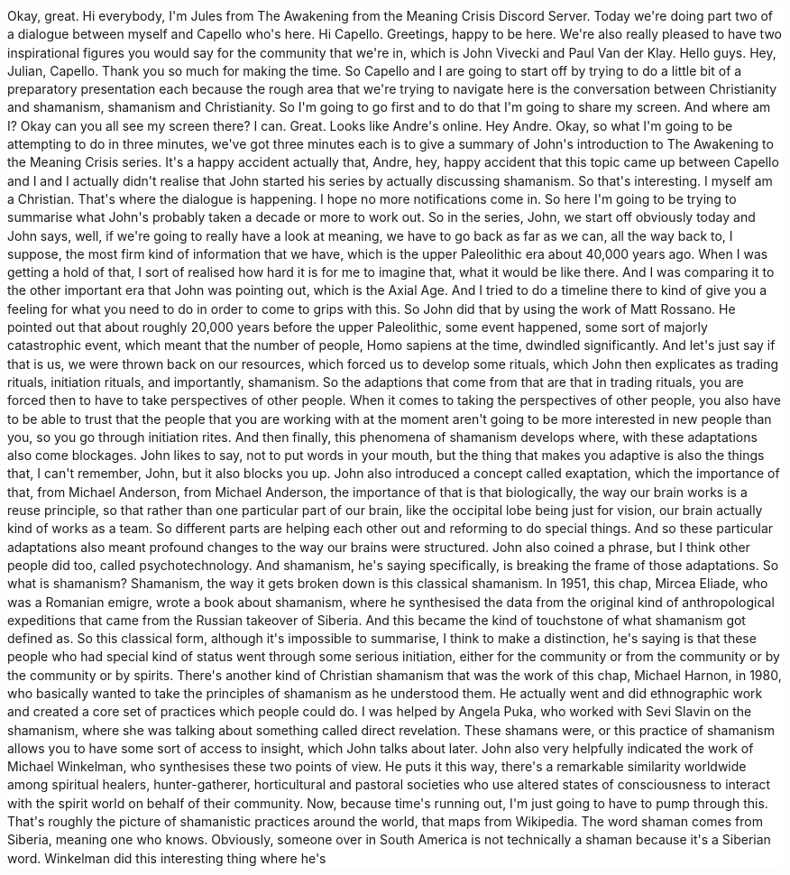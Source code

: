  Okay, great. Hi everybody, I'm Jules from The Awakening from the Meaning Crisis Discord Server. Today we're doing part two of a dialogue between myself and Capello who's here. Hi Capello. Greetings, happy to be here. We're also really pleased to have two inspirational figures you would say for the community that we're in, which is John Vivecki and Paul Van der Klay. Hello guys. Hey, Julian, Capello. Thank you so much for making the time. So Capello and I are going to start off by trying to do a little bit of a preparatory presentation each because the rough area that we're trying to navigate here is the conversation between Christianity and shamanism, shamanism and Christianity. So I'm going to go first and to do that I'm going to share my screen. And where am I? Okay can you all see my screen there? I can. Great. Looks like Andre's online. Hey Andre. Okay, so what I'm going to be attempting to do in three minutes, we've got three minutes each is to give a summary of John's introduction to The Awakening to the Meaning Crisis series. It's a happy accident actually that, Andre, hey, happy accident that this topic came up between Capello and I and I actually didn't realise that John started his series by actually discussing shamanism. So that's interesting. I myself am a Christian. That's where the dialogue is happening. I hope no more notifications come in. So here I'm going to be trying to summarise what John's probably taken a decade or more to work out. So in the series, John, we start off obviously today and John says, well, if we're going to really have a look at meaning, we have to go back as far as we can, all the way back to, I suppose, the most firm kind of information that we have, which is the upper Paleolithic era about 40,000 years ago. When I was getting a hold of that, I sort of realised how hard it is for me to imagine that, what it would be like there. And I was comparing it to the other important era that John was pointing out, which is the Axial Age. And I tried to do a timeline there to kind of give you a feeling for what you need to do in order to come to grips with this. So John did that by using the work of Matt Rossano. He pointed out that about roughly 20,000 years before the upper Paleolithic, some event happened, some sort of majorly catastrophic event, which meant that the number of people, Homo sapiens at the time, dwindled significantly. And let's just say if that is us, we were thrown back on our resources, which forced us to develop some rituals, which John then explicates as trading rituals, initiation rituals, and importantly, shamanism. So the adaptions that come from that are that in trading rituals, you are forced then to have to take perspectives of other people. When it comes to taking the perspectives of other people, you also have to be able to trust that the people that you are working with at the moment aren't going to be more interested in new people than you, so you go through initiation rites. And then finally, this phenomena of shamanism develops where, with these adaptations also come blockages. John likes to say, not to put words in your mouth, but the thing that makes you adaptive is also the things that, I can't remember, John, but it also blocks you up. John also introduced a concept called exaptation, which the importance of that, from Michael Anderson, from Michael Anderson, the importance of that is that biologically, the way our brain works is a reuse principle, so that rather than one particular part of our brain, like the occipital lobe being just for vision, our brain actually kind of works as a team. So different parts are helping each other out and reforming to do special things. And so these particular adaptations also meant profound changes to the way our brains were structured. John also coined a phrase, but I think other people did too, called psychotechnology. And shamanism, he's saying specifically, is breaking the frame of those adaptations. So what is shamanism? Shamanism, the way it gets broken down is this classical shamanism. In 1951, this chap, Mircea Eliade, who was a Romanian emigre, wrote a book about shamanism, where he synthesised the data from the original kind of anthropological expeditions that came from the Russian takeover of Siberia. And this became the kind of touchstone of what shamanism got defined as. So this classical form, although it's impossible to summarise, I think to make a distinction, he's saying is that these people who had special kind of status went through some serious initiation, either for the community or from the community or by the community or by spirits. There's another kind of Christian shamanism that was the work of this chap, Michael Harnon, in 1980, who basically wanted to take the principles of shamanism as he understood them. He actually went and did ethnographic work and created a core set of practices which people could do. I was helped by Angela Puka, who worked with Sevi Slavin on the shamanism, where she was talking about something called direct revelation. These shamans were, or this practice of shamanism allows you to have some sort of access to insight, which John talks about later. John also very helpfully indicated the work of Michael Winkelman, who synthesises these two points of view. He puts it this way, there's a remarkable similarity worldwide among spiritual healers, hunter-gatherer, horticultural and pastoral societies who use altered states of consciousness to interact with the spirit world on behalf of their community. Now, because time's running out, I'm just going to have to pump through this. That's roughly the picture of shamanistic practices around the world, that maps from Wikipedia. The word shaman comes from Siberia, meaning one who knows. Obviously, someone over in South America is not technically a shaman because it's a Siberian word. Winkelman did this interesting thing where he's